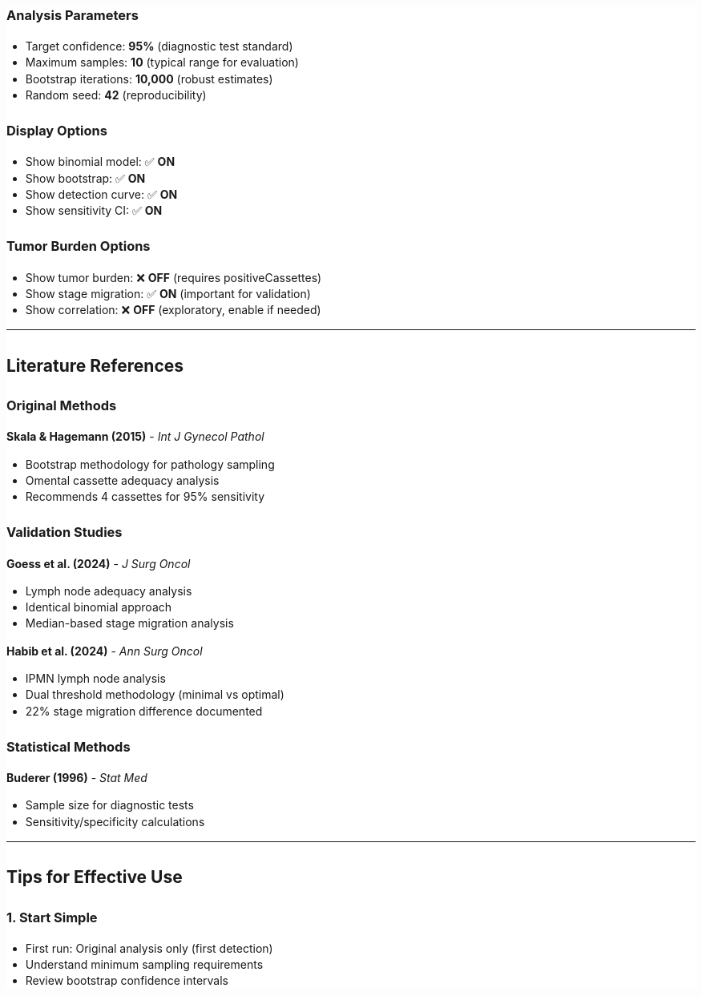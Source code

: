 ### Analysis Parameters
- Target confidence: **95%** (diagnostic test standard)
- Maximum samples: **10** (typical range for evaluation)
- Bootstrap iterations: **10,000** (robust estimates)
- Random seed: **42** (reproducibility)

### Display Options
- Show binomial model: ✅ **ON**
- Show bootstrap: ✅ **ON**
- Show detection curve: ✅ **ON**
- Show sensitivity CI: ✅ **ON**

### Tumor Burden Options
- Show tumor burden: ❌ **OFF** (requires positiveCassettes)
- Show stage migration: ✅ **ON** (important for validation)
- Show correlation: ❌ **OFF** (exploratory, enable if needed)

---

## Literature References

### Original Methods
**Skala & Hagemann (2015)** - *Int J Gynecol Pathol*
- Bootstrap methodology for pathology sampling
- Omental cassette adequacy analysis
- Recommends 4 cassettes for 95% sensitivity

### Validation Studies
**Goess et al. (2024)** - *J Surg Oncol*
- Lymph node adequacy analysis
- Identical binomial approach
- Median-based stage migration analysis

**Habib et al. (2024)** - *Ann Surg Oncol*
- IPMN lymph node analysis
- Dual threshold methodology (minimal vs optimal)
- 22% stage migration difference documented

### Statistical Methods
**Buderer (1996)** - *Stat Med*
- Sample size for diagnostic tests
- Sensitivity/specificity calculations

---

## Tips for Effective Use

### 1. Start Simple
- First run: Original analysis only (first detection)
- Understand minimum sampling requirements
- Review bootstrap confidence intervals

